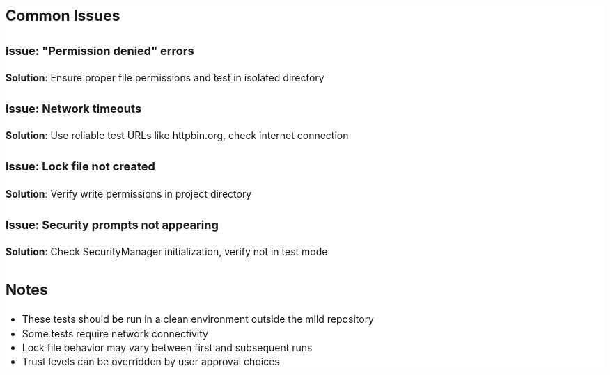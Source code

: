 ## Common Issues

### Issue: "Permission denied" errors
**Solution**: Ensure proper file permissions and test in isolated directory

### Issue: Network timeouts
**Solution**: Use reliable test URLs like httpbin.org, check internet connection

### Issue: Lock file not created
**Solution**: Verify write permissions in project directory

### Issue: Security prompts not appearing
**Solution**: Check SecurityManager initialization, verify not in test mode

## Notes

- These tests should be run in a clean environment outside the mlld repository
- Some tests require network connectivity
- Lock file behavior may vary between first and subsequent runs
- Trust levels can be overridden by user approval choices